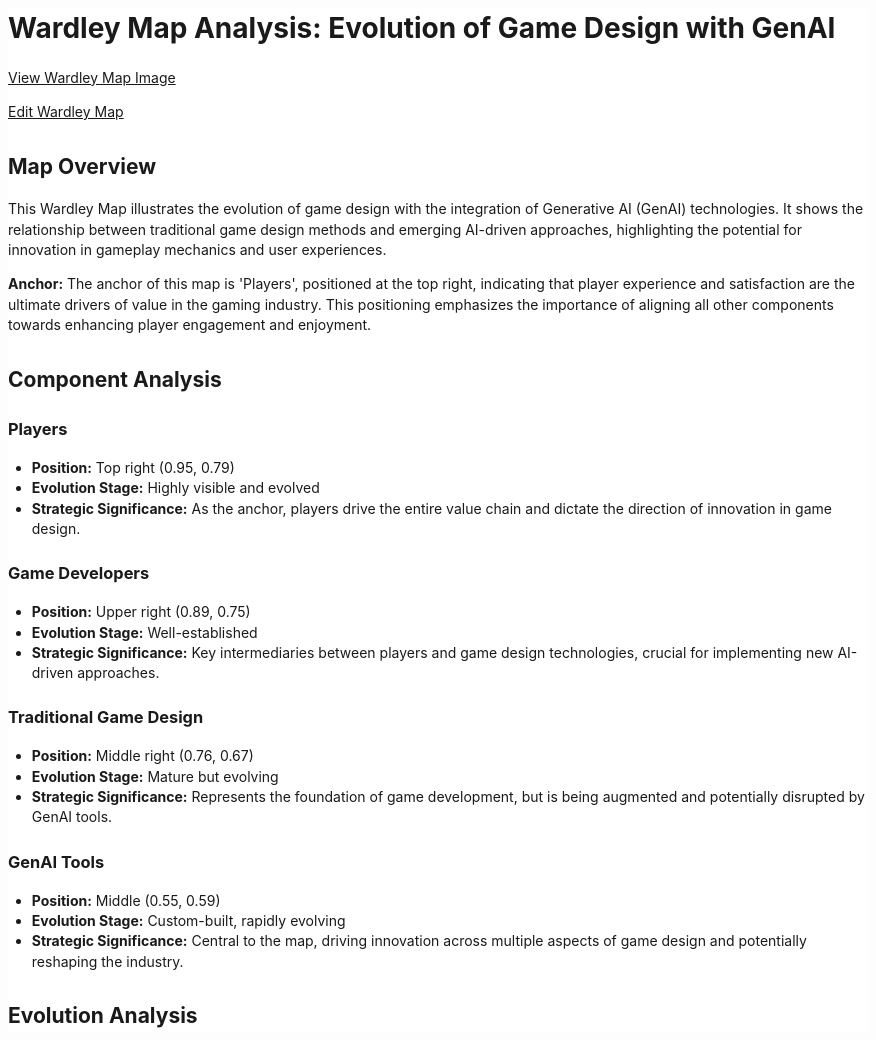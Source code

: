 # Wardley Map Analysis: Evolution of Game Design with GenAI

[View Wardley Map Image](https://images.wardleymaps.ai/map_03d3ed76-4b5d-466c-a87b-b2ffe817164c.png)

[Edit Wardley Map](https://create.wardleymaps.ai/#clone:626cb2ab6579f5b92b)

## Map Overview

This Wardley Map illustrates the evolution of game design with the integration of Generative AI (GenAI) technologies. It shows the relationship between traditional game design methods and emerging AI-driven approaches, highlighting the potential for innovation in gameplay mechanics and user experiences.

**Anchor:** The anchor of this map is 'Players', positioned at the top right, indicating that player experience and satisfaction are the ultimate drivers of value in the gaming industry. This positioning emphasizes the importance of aligning all other components towards enhancing player engagement and enjoyment.

## Component Analysis

### Players

- **Position:** Top right (0.95, 0.79)
- **Evolution Stage:** Highly visible and evolved
- **Strategic Significance:** As the anchor, players drive the entire value chain and dictate the direction of innovation in game design.

### Game Developers

- **Position:** Upper right (0.89, 0.75)
- **Evolution Stage:** Well-established
- **Strategic Significance:** Key intermediaries between players and game design technologies, crucial for implementing new AI-driven approaches.

### Traditional Game Design

- **Position:** Middle right (0.76, 0.67)
- **Evolution Stage:** Mature but evolving
- **Strategic Significance:** Represents the foundation of game development, but is being augmented and potentially disrupted by GenAI tools.

### GenAI Tools

- **Position:** Middle (0.55, 0.59)
- **Evolution Stage:** Custom-built, rapidly evolving
- **Strategic Significance:** Central to the map, driving innovation across multiple aspects of game design and potentially reshaping the industry.

## Evolution Analysis
